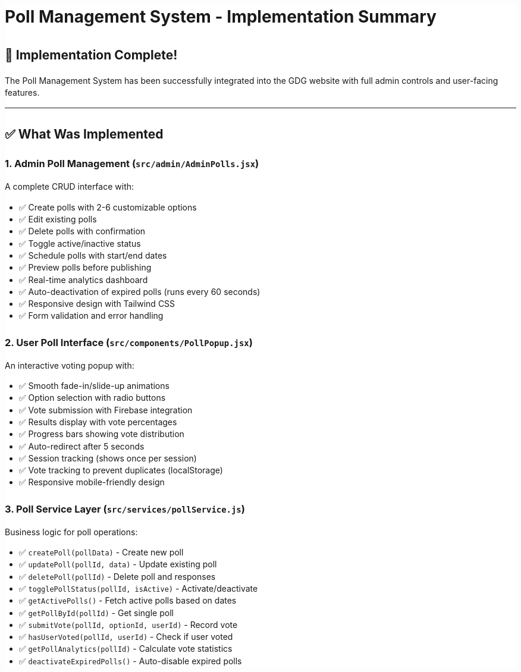 # Poll Management System - Implementation Summary

## 🎉 Implementation Complete!

The Poll Management System has been successfully integrated into the GDG website with full admin controls and user-facing features.

---

## ✅ What Was Implemented

### 1. **Admin Poll Management** (`src/admin/AdminPolls.jsx`)

A complete CRUD interface with:
- ✅ Create polls with 2-6 customizable options
- ✅ Edit existing polls
- ✅ Delete polls with confirmation
- ✅ Toggle active/inactive status
- ✅ Schedule polls with start/end dates
- ✅ Preview polls before publishing
- ✅ Real-time analytics dashboard
- ✅ Auto-deactivation of expired polls (runs every 60 seconds)
- ✅ Responsive design with Tailwind CSS
- ✅ Form validation and error handling

### 2. **User Poll Interface** (`src/components/PollPopup.jsx`)

An interactive voting popup with:
- ✅ Smooth fade-in/slide-up animations
- ✅ Option selection with radio buttons
- ✅ Vote submission with Firebase integration
- ✅ Results display with vote percentages
- ✅ Progress bars showing vote distribution
- ✅ Auto-redirect after 5 seconds
- ✅ Session tracking (shows once per session)
- ✅ Vote tracking to prevent duplicates (localStorage)
- ✅ Responsive mobile-friendly design

### 3. **Poll Service Layer** (`src/services/pollService.js`)

Business logic for poll operations:
- ✅ `createPoll(pollData)` - Create new poll
- ✅ `updatePoll(pollId, data)` - Update existing poll
- ✅ `deletePoll(pollId)` - Delete poll and responses
- ✅ `togglePollStatus(pollId, isActive)` - Activate/deactivate
- ✅ `getActivePolls()` - Fetch active polls based on dates
- ✅ `getPollById(pollId)` - Get single poll
- ✅ `submitVote(pollId, optionId, userId)` - Record vote
- ✅ `hasUserVoted(pollId, userId)` - Check if user voted
- ✅ `getPollAnalytics(pollId)` - Calculate vote statistics
- ✅ `deactivateExpiredPolls()` - Auto-disable expired polls
